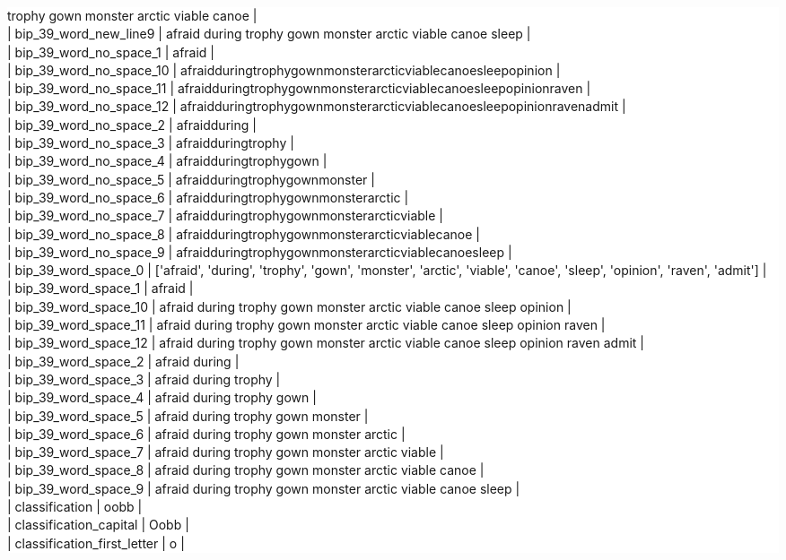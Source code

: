 trophy
gown
monster
arctic
viable
canoe |  
| bip_39_word_new_line9 | afraid
during
trophy
gown
monster
arctic
viable
canoe
sleep |  
| bip_39_word_no_space_1 | afraid |  
| bip_39_word_no_space_10 | afraidduringtrophygownmonsterarcticviablecanoesleepopinion |  
| bip_39_word_no_space_11 | afraidduringtrophygownmonsterarcticviablecanoesleepopinionraven |  
| bip_39_word_no_space_12 | afraidduringtrophygownmonsterarcticviablecanoesleepopinionravenadmit |  
| bip_39_word_no_space_2 | afraidduring |  
| bip_39_word_no_space_3 | afraidduringtrophy |  
| bip_39_word_no_space_4 | afraidduringtrophygown |  
| bip_39_word_no_space_5 | afraidduringtrophygownmonster |  
| bip_39_word_no_space_6 | afraidduringtrophygownmonsterarctic |  
| bip_39_word_no_space_7 | afraidduringtrophygownmonsterarcticviable |  
| bip_39_word_no_space_8 | afraidduringtrophygownmonsterarcticviablecanoe |  
| bip_39_word_no_space_9 | afraidduringtrophygownmonsterarcticviablecanoesleep |  
| bip_39_word_space_0 | ['afraid', 'during', 'trophy', 'gown', 'monster', 'arctic', 'viable', 'canoe', 'sleep', 'opinion', 'raven', 'admit'] |  
| bip_39_word_space_1 | afraid |  
| bip_39_word_space_10 | afraid during trophy gown monster arctic viable canoe sleep opinion |  
| bip_39_word_space_11 | afraid during trophy gown monster arctic viable canoe sleep opinion raven |  
| bip_39_word_space_12 | afraid during trophy gown monster arctic viable canoe sleep opinion raven admit |  
| bip_39_word_space_2 | afraid during |  
| bip_39_word_space_3 | afraid during trophy |  
| bip_39_word_space_4 | afraid during trophy gown |  
| bip_39_word_space_5 | afraid during trophy gown monster |  
| bip_39_word_space_6 | afraid during trophy gown monster arctic |  
| bip_39_word_space_7 | afraid during trophy gown monster arctic viable |  
| bip_39_word_space_8 | afraid during trophy gown monster arctic viable canoe |  
| bip_39_word_space_9 | afraid during trophy gown monster arctic viable canoe sleep |  
| classification | oobb |  
| classification_capital | Oobb |  
| classification_first_letter | o |  